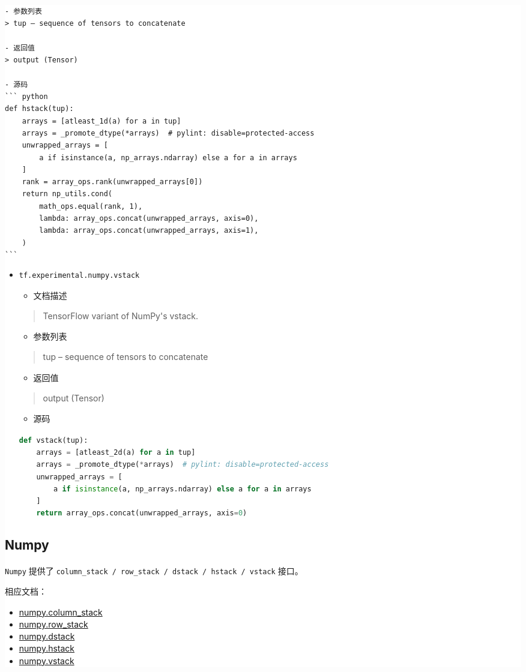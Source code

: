     - 参数列表
    > tup – sequence of tensors to concatenate

    - 返回值
    > output (Tensor)

    - 源码
    ``` python
    def hstack(tup):
        arrays = [atleast_1d(a) for a in tup]
        arrays = _promote_dtype(*arrays)  # pylint: disable=protected-access
        unwrapped_arrays = [
            a if isinstance(a, np_arrays.ndarray) else a for a in arrays
        ]
        rank = array_ops.rank(unwrapped_arrays[0])
        return np_utils.cond(
            math_ops.equal(rank, 1),
            lambda: array_ops.concat(unwrapped_arrays, axis=0),
            lambda: array_ops.concat(unwrapped_arrays, axis=1),
        )
    ```

- `tf.experimental.numpy.vstack`

    - 文档描述
    > TensorFlow variant of NumPy's vstack.

    - 参数列表
    > tup – sequence of tensors to concatenate

    - 返回值
    > output (Tensor)

    - 源码
    ``` python
    def vstack(tup):
        arrays = [atleast_2d(a) for a in tup]
        arrays = _promote_dtype(*arrays)  # pylint: disable=protected-access
        unwrapped_arrays = [
            a if isinstance(a, np_arrays.ndarray) else a for a in arrays
        ]
        return array_ops.concat(unwrapped_arrays, axis=0)
    ```

## Numpy

`Numpy` 提供了 `column_stack / row_stack / dstack / hstack / vstack` 接口。

相应文档：

- [numpy.column_stack](https://numpy.org/doc/stable/reference/generated/numpy.column_stack.html#numpy-column-stack)
- [numpy.row_stack](https://numpy.org/doc/stable/reference/generated/numpy.row_stack.html#numpy-row-stack)
- [numpy.dstack](https://numpy.org/doc/stable/reference/generated/numpy.dstack.html#numpy-dstack)
- [numpy.hstack](https://numpy.org/doc/stable/reference/generated/numpy.hstack.html#numpy-hstack)
- [numpy.vstack](https://numpy.org/doc/stable/reference/generated/numpy.vstack.html#numpy-vstack)
